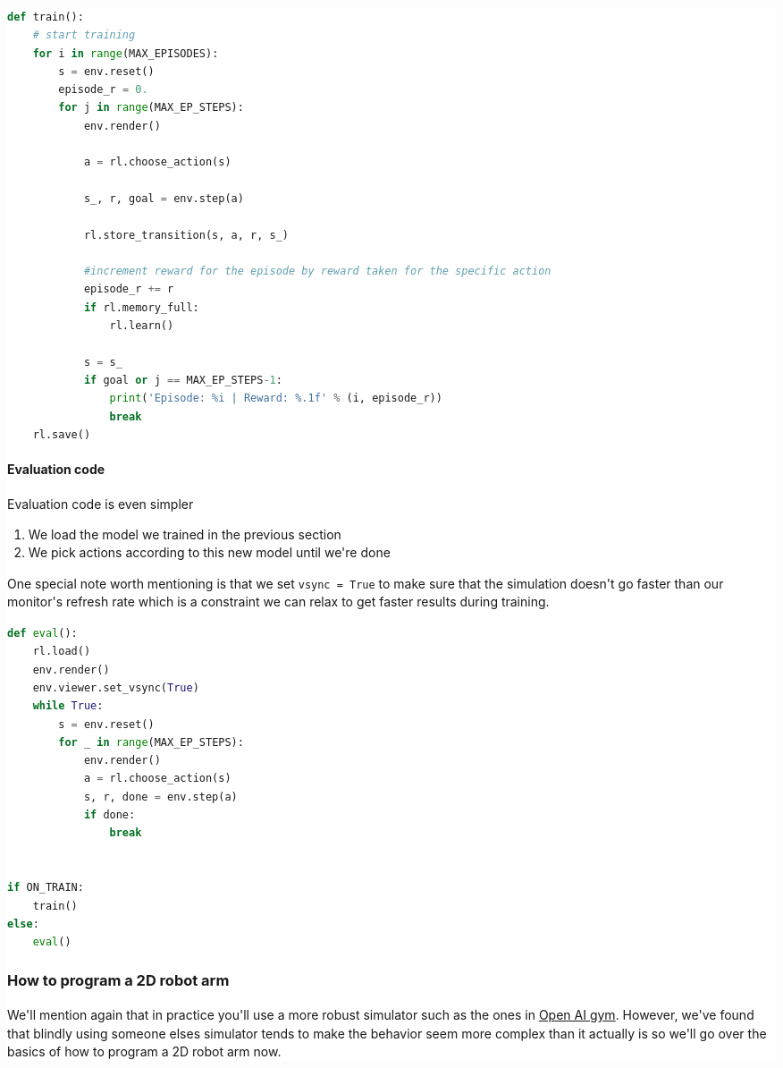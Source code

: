 ```python
def train():
    # start training
    for i in range(MAX_EPISODES):
        s = env.reset()
        episode_r = 0.
        for j in range(MAX_EP_STEPS):
            env.render()

            a = rl.choose_action(s)

            s_, r, goal = env.step(a)

            rl.store_transition(s, a, r, s_)

            #increment reward for the episode by reward taken for the specific action
            episode_r += r
            if rl.memory_full:
                rl.learn()

            s = s_
            if goal or j == MAX_EP_STEPS-1:
                print('Episode: %i | Reward: %.1f' % (i, episode_r))
                break
    rl.save()
```

#### Evaluation code
Evaluation code is even simpler
1. We load the model we trained in the previous section
2. We pick actions according to this new model until we're done

One special note worth mentioning is that we set ```vsync = True``` to make sure that the simulation doesn't go faster than our monitor's refresh rate which is a constraint we can relax to get faster results during training.

```python
def eval():
    rl.load()
    env.render()
    env.viewer.set_vsync(True)
    while True:
        s = env.reset()
        for _ in range(MAX_EP_STEPS):
            env.render()
            a = rl.choose_action(s)
            s, r, done = env.step(a)
            if done:
                break


if ON_TRAIN:
    train()
else:
    eval()
```
### How to program a 2D robot arm
We'll mention again that in practice you'll use a more robust simulator such as the ones in [Open AI gym](https://gym.openai.com/). However, we've found that blindly using someone elses simulator tends to make the behavior seem more complex than it actually is so we'll go over the basics of how to program a 2D robot arm now.
